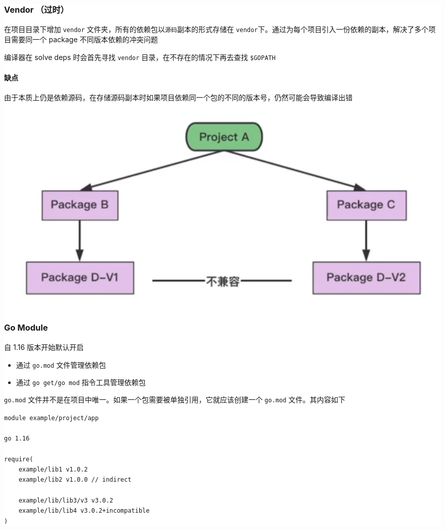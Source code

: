 ### Vendor （过时）

在项目目录下增加 `vendor` 文件夹，所有的依赖包以`源码`副本的形式存储在 `vendor`下。通过为每个项目引入一份依赖的副本，解决了多个项目需要同一个 package 不同版本依赖的冲突问题

编译器在 solve deps 时会首先寻找 `vendor` 目录，在不存在的情况下再去查找 `$GOPATH`

#### 缺点

由于本质上仍是依赖源码，在存储源码副本时如果项目依赖同一个包的不同的版本号，仍然可能会导致编译出错

![](2023-09-08-10-27-28-image.png)

### Go Module

自 1.16 版本开始默认开启

- 通过 `go.mod` 文件管理依赖包

- 通过 `go get/go mod` 指令工具管理依赖包

`go.mod` 文件并不是在项目中唯一。如果一个包需要被单独引用，它就应该创建一个  `go.mod` 文件。其内容如下

```go-mod
module example/project/app 

go 1.16

require(
    example/lib1 v1.0.2
    example/lib2 v1.0.0 // indirect

    example/lib/lib3/v3 v3.0.2
    example/lib/lib4 v3.0.2+incompatible
)
```
